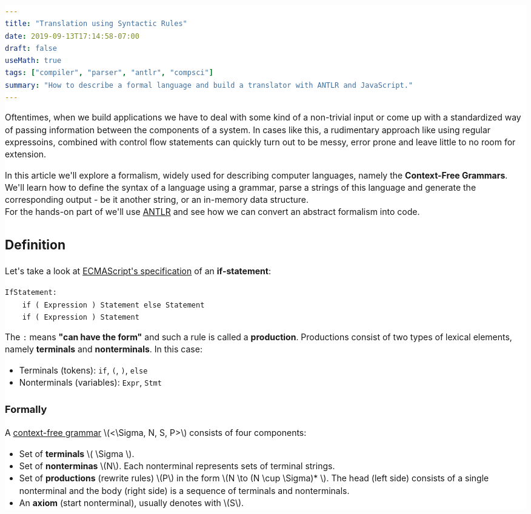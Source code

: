 ```yaml
---
title: "Translation using Syntactic Rules"
date: 2019-09-13T17:14:58-07:00
draft: false
useMath: true
tags: ["compiler", "parser", "antlr", "compsci"]
summary: "How to describe a formal language and build a translator with ANTLR and JavaScript."
---
```


Oftentimes, when we build applications we have to deal with some kind of a non-trivial input or come up with a standardized way of passing information between the components of a system. In cases like this, a rudimentary approach like using regular expressoins, combined with control flow statements can quickly turn out to be messy, error prone and leave little to no room for extension.

In this article we'll explore a formalism, widely used for describing computer languages, namely the **Context-Free Grammars**. We'll learn how to define the syntax of a language using a grammar, parse a strings of this language and generate the corresponding output - be it another string, or an in-memory data structure.  
For the hands-on part of we'll use [ANTLR](https://www.antlr.org/) and see how we can convert an abstract formalism into code.

## Definition

Let's take a look at [ECMAScript's specification](https://www.ecma-international.org/ecma-262/5.1/#sec-12.5) of an **if-statement**:

```
IfStatement: 
    if ( Expression ) Statement else Statement
    if ( Expression ) Statement
```

The `:` means **"can have the form"** and such a rule is called a **production**.
Productions consist of two types of lexical elements, namely **terminals** and **nonterminals**. In this case:

* Terminals (tokens): `if`, `(`, `)`, `else`
* Nonterminals (variables): `Expr`, `Stmt`

### Formally

A [context-free grammar](https://en.wikipedia.org/wiki/Context-free_grammar) \\(<\Sigma, N, S, P>\\) consists of four components:

* Set of **terminals** \\( \Sigma \\).
* Set of **nonterminas** \\(N\\). Each nonterminal represents sets of terminal 
strings.
* Set of **productions** (rewrite rules) \\(P\\) in the form \\(N \to (N \cup \Sigma)* \\). The head (left side) consists of a single nonterminal and the body (right side) is a sequence of terminals and nonterminals.
* An **axiom** (start nonterminal), usually denotes with \\(S\\).

